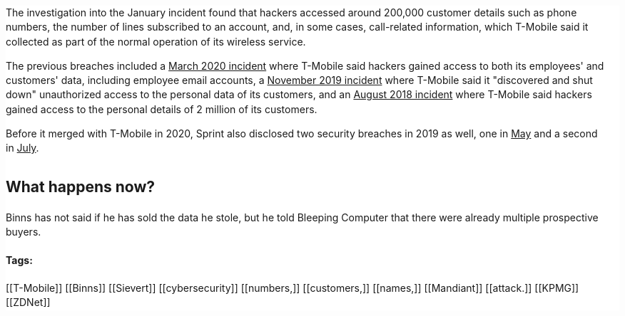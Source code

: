 The investigation into the January incident found that hackers accessed around 200,000 customer details such as phone numbers, the number of lines subscribed to an account, and, in some cases, call-related information, which T-Mobile said it collected as part of the normal operation of its wireless service.

The previous breaches included a [March 2020 incident](https://www.zdnet.com/article/t-mobile-says-hacker-gained-access-to-employee-email-accounts-user-data/) where T-Mobile said hackers gained access to both its employees' and customers' data, including employee email accounts, a [November 2019 incident](https://www.zdnet.com/article/t-mobile-discloses-security-breach-impacting-prepaid-customers/) where T-Mobile said it "discovered and shut down" unauthorized access to the personal data of its customers, and an [August 2018 incident](https://www.zdnet.com/article/international-hackers-help-themselves-to-data-belonging-to-2-million-t-mobile-customers/) where T-Mobile said hackers gained access to the personal details of 2 million of its customers.

Before it merged with T-Mobile in 2020, Sprint also disclosed two security breaches in 2019 as well, one in [May](https://www.scribd.com/document/417811438/Sprint-breach-notification-Boost-Mobile) and a second in [July](https://www.zdnet.com/article/sprint-says-hackers-breached-customer-accounts-via-samsung-website/).

What happens now?
-----------------

Binns has not said if he has sold the data he stole, but he told Bleeping Computer that there were already multiple prospective buyers. 





#### Tags:
[[T-Mobile]] [[Binns]] [[Sievert]] [[cybersecurity]] [[numbers,]] [[customers,]] [[names,]] [[Mandiant]] [[attack.]] [[KPMG]] [[ZDNet]]
